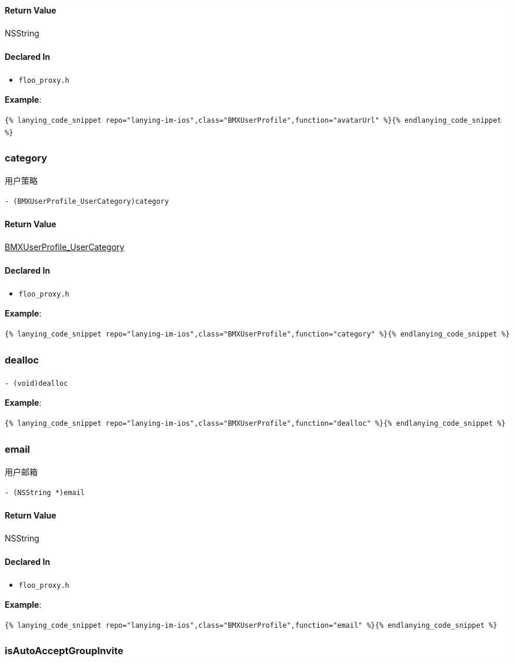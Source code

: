 #### Return Value
NSString

#### Declared In
* `floo_proxy.h`

<a name="//api/name/category" title="category"></a>
**Example**:
```
{% lanying_code_snippet repo="lanying-im-ios",class="BMXUserProfile",function="avatarUrl" %}{% endlanying_code_snippet %}
```
### category

用户策略

`- (BMXUserProfile_UserCategory)category`

#### Return Value
<a href="../Constants/BMXUserProfile_UserCategory.md">BMXUserProfile_UserCategory</a>

#### Declared In
* `floo_proxy.h`

<a name="//api/name/dealloc" title="dealloc"></a>
**Example**:
```
{% lanying_code_snippet repo="lanying-im-ios",class="BMXUserProfile",function="category" %}{% endlanying_code_snippet %}
```
### dealloc

`- (void)dealloc`

<a name="//api/name/email" title="email"></a>
**Example**:
```
{% lanying_code_snippet repo="lanying-im-ios",class="BMXUserProfile",function="dealloc" %}{% endlanying_code_snippet %}
```
### email

用户邮箱

`- (NSString *)email`

#### Return Value
NSString

#### Declared In
* `floo_proxy.h`

<a name="//api/name/isAutoAcceptGroupInvite" title="isAutoAcceptGroupInvite"></a>
**Example**:
```
{% lanying_code_snippet repo="lanying-im-ios",class="BMXUserProfile",function="email" %}{% endlanying_code_snippet %}
```
### isAutoAcceptGroupInvite
